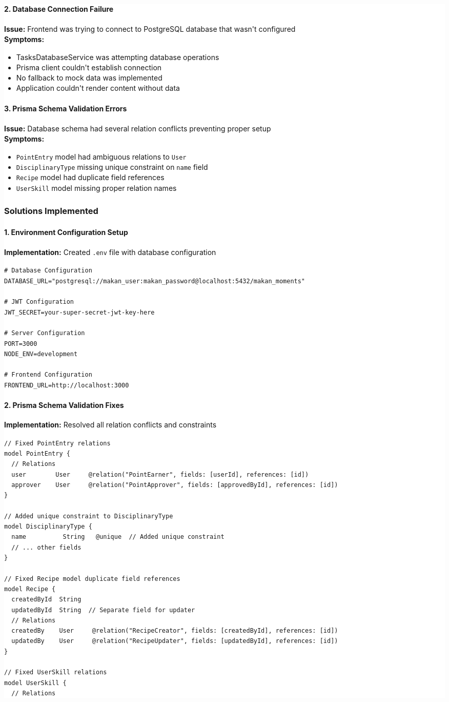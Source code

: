 #### 2. Database Connection Failure
**Issue:** Frontend was trying to connect to PostgreSQL database that wasn't configured  
**Symptoms:**
- TasksDatabaseService was attempting database operations
- Prisma client couldn't establish connection
- No fallback to mock data was implemented
- Application couldn't render content without data

#### 3. Prisma Schema Validation Errors
**Issue:** Database schema had several relation conflicts preventing proper setup  
**Symptoms:**
- `PointEntry` model had ambiguous relations to `User`
- `DisciplinaryType` missing unique constraint on `name` field
- `Recipe` model had duplicate field references
- `UserSkill` model missing proper relation names

### Solutions Implemented

#### 1. Environment Configuration Setup
**Implementation:** Created `.env` file with database configuration

```env
# Database Configuration
DATABASE_URL="postgresql://makan_user:makan_password@localhost:5432/makan_moments"

# JWT Configuration
JWT_SECRET=your-super-secret-jwt-key-here

# Server Configuration
PORT=3000
NODE_ENV=development

# Frontend Configuration
FRONTEND_URL=http://localhost:3000
```

#### 2. Prisma Schema Validation Fixes
**Implementation:** Resolved all relation conflicts and constraints

```prisma
// Fixed PointEntry relations
model PointEntry {
  // Relations
  user        User     @relation("PointEarner", fields: [userId], references: [id])
  approver    User     @relation("PointApprover", fields: [approvedById], references: [id])
}

// Added unique constraint to DisciplinaryType
model DisciplinaryType {
  name          String   @unique  // Added unique constraint
  // ... other fields
}

// Fixed Recipe model duplicate field references
model Recipe {
  createdById  String
  updatedById  String  // Separate field for updater
  // Relations
  createdBy    User     @relation("RecipeCreator", fields: [createdById], references: [id])
  updatedBy    User     @relation("RecipeUpdater", fields: [updatedById], references: [id])
}

// Fixed UserSkill relations
model UserSkill {
  // Relations
```